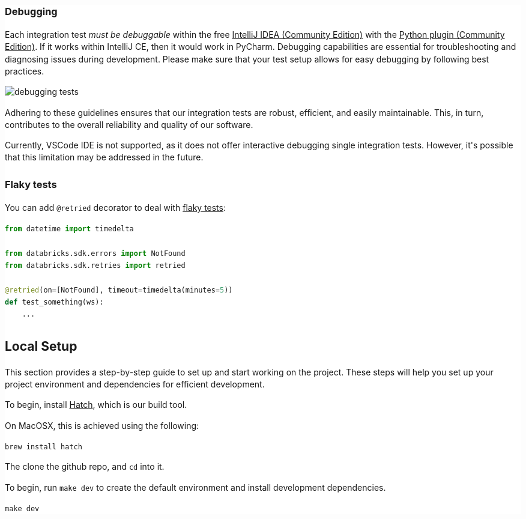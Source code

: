 ### Debugging
Each integration test _must be debuggable_ within the free [IntelliJ IDEA (Community Edition)](https://www.jetbrains.com/idea/download)
with the [Python plugin (Community Edition)](https://plugins.jetbrains.com/plugin/7322-python-community-edition). If it works within
IntelliJ CE, then it would work in PyCharm. Debugging capabilities are essential for troubleshooting and diagnosing issues during
development. Please make sure that your test setup allows for easy debugging by following best practices.

![debugging tests](/images/debugging-tests.gif)

Adhering to these guidelines ensures that our integration tests are robust, efficient, and easily maintainable. This,
in turn, contributes to the overall reliability and quality of our software.

Currently, VSCode IDE is not supported, as it does not offer interactive debugging single integration tests.
However, it's possible that this limitation may be addressed in the future.

### Flaky tests

You can add `@retried` decorator to deal with [flaky tests](https://docs.pytest.org/en/latest/explanation/flaky.html):

```python
from datetime import timedelta

from databricks.sdk.errors import NotFound
from databricks.sdk.retries import retried

@retried(on=[NotFound], timeout=timedelta(minutes=5))
def test_something(ws):
    ...

```

## Local Setup

This section provides a step-by-step guide to set up and start working on the project. These steps will help you set up your project environment and dependencies for efficient development.

To begin, install [Hatch](https://github.com/pypa/hatch), which is our build tool.

On MacOSX, this is achieved using the following:
```shell
brew install hatch
```

The clone the github repo, and `cd` into it.

To begin, run `make dev` to create the default environment and install development dependencies.

```shell
make dev
```
